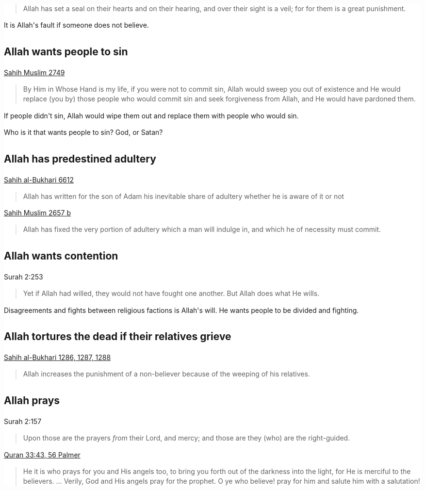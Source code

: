 > Allah has set a seal on their hearts and on their hearing, and over their sight is a veil; for for them is a great punishment.

It is Allah's fault if someone does not believe.

## Allah wants people to sin

[Sahih Muslim 2749](http://web.archive.org/web/20240115142947/https://sunnah.com/muslim:2749)

> By Him in Whose Hand is my life, if you were not to commit sin, Allah would sweep you out of existence and He would replace (you by) those people who would commit sin and seek forgiveness from Allah, and He would have pardoned them.

If people didn't sin, Allah would wipe them out and replace them with people who would sin. 

Who is it that wants people to sin? God, or Satan?

## Allah has predestined adultery

[Sahih al-Bukhari 6612](http://web.archive.org/web/20240208033843/https://sunnah.com/bukhari:6612)

> Allah has written for the son of Adam his inevitable share of adultery whether he is aware of it or not

[Sahih Muslim 2657 b](https://web.archive.org/web/20240325212822/https://sunnah.com/muslim:2657b)

> Allah has fixed the very portion of adultery which a man will indulge in, and which he of necessity must commit.

## Allah wants contention

Surah 2:253

> Yet if Allah had willed, they would not have fought one another. But Allah does what He wills.

Disagreements and fights between religious factions is Allah's will. He wants people to be divided and fighting.

## Allah tortures the dead if their relatives grieve

[Sahih al-Bukhari 1286, 1287, 1288](https://web.archive.org/web/20230928004431/https://sunnah.com/bukhari:1286)

> Allah increases the punishment of a non-believer because of the weeping of his relatives.

## Allah prays

Surah 2:157

> Upon those are the prayers *from* their Lord, and mercy; and those are they (who) are the right-guided.

[Quran 33:43, 56 Palmer](https://web.archive.org/web/20240509045448/https://sacred-texts.com/isl/sbe09/033.htm)

> He it is who prays for you and His angels too, to bring you forth out of the darkness into the light, for He is merciful to the believers. …  Verily, God and His angels pray for the prophet. O ye who believe! pray for him and salute him with a salutation!

